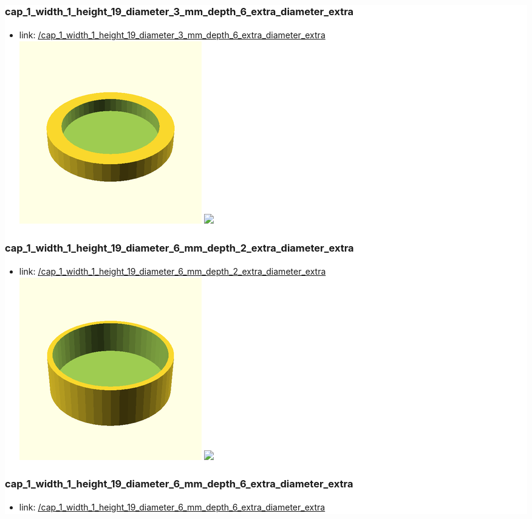 
### cap_1_width_1_height_19_diameter_3_mm_depth_6_extra_diameter_extra
* link: [/cap_1_width_1_height_19_diameter_3_mm_depth_6_extra_diameter_extra](cap_1_width_1_height_19_diameter_3_mm_depth_6_extra_diameter_extra)  
![](cap_1_width_1_height_19_diameter_3_mm_depth_6_extra_diameter_extra/3dpr_300.png)  ![](cap_1_width_1_height_19_diameter_3_mm_depth_6_extra_diameter_extra/image_300.jpg)
 

### cap_1_width_1_height_19_diameter_6_mm_depth_2_extra_diameter_extra
* link: [/cap_1_width_1_height_19_diameter_6_mm_depth_2_extra_diameter_extra](cap_1_width_1_height_19_diameter_6_mm_depth_2_extra_diameter_extra)  
![](cap_1_width_1_height_19_diameter_6_mm_depth_2_extra_diameter_extra/3dpr_300.png)  ![](cap_1_width_1_height_19_diameter_6_mm_depth_2_extra_diameter_extra/image_300.jpg)
 

### cap_1_width_1_height_19_diameter_6_mm_depth_6_extra_diameter_extra
* link: [/cap_1_width_1_height_19_diameter_6_mm_depth_6_extra_diameter_extra](cap_1_width_1_height_19_diameter_6_mm_depth_6_extra_diameter_extra)  